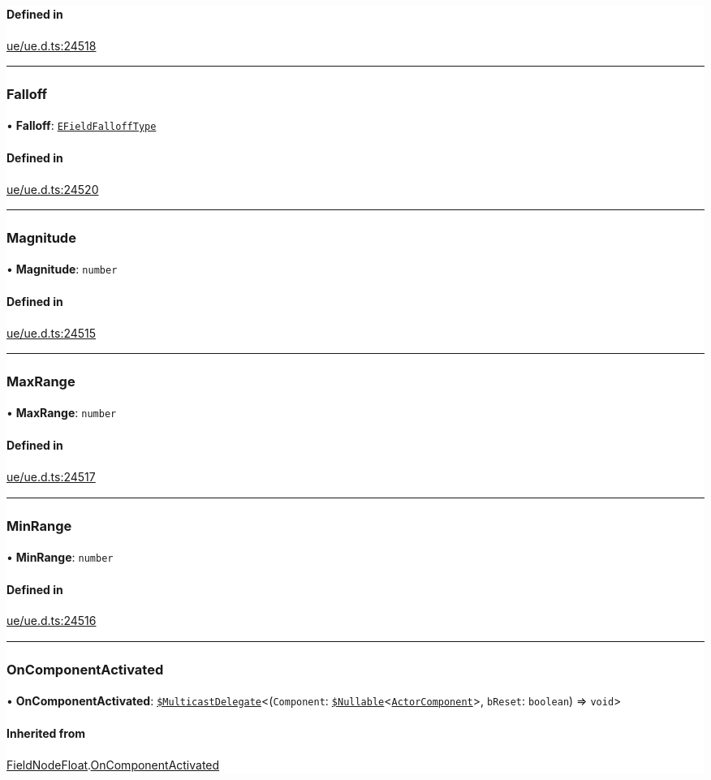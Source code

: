 #### Defined in

[ue/ue.d.ts:24518](https://github.com/YugMetaverse/yug_typings/blob/25cad34/ue/ue.d.ts#L24518)

___

### Falloff

• **Falloff**: [`EFieldFalloffType`](../enums/ue_ue.EFieldFalloffType.md)

#### Defined in

[ue/ue.d.ts:24520](https://github.com/YugMetaverse/yug_typings/blob/25cad34/ue/ue.d.ts#L24520)

___

### Magnitude

• **Magnitude**: `number`

#### Defined in

[ue/ue.d.ts:24515](https://github.com/YugMetaverse/yug_typings/blob/25cad34/ue/ue.d.ts#L24515)

___

### MaxRange

• **MaxRange**: `number`

#### Defined in

[ue/ue.d.ts:24517](https://github.com/YugMetaverse/yug_typings/blob/25cad34/ue/ue.d.ts#L24517)

___

### MinRange

• **MinRange**: `number`

#### Defined in

[ue/ue.d.ts:24516](https://github.com/YugMetaverse/yug_typings/blob/25cad34/ue/ue.d.ts#L24516)

___

### OnComponentActivated

• **OnComponentActivated**: [`$MulticastDelegate`](../interfaces/ue_puerts._MulticastDelegate.md)<(`Component`: [`$Nullable`](../modules/puerts.md#$nullable)<[`ActorComponent`](ue_ue.ActorComponent.md)\>, `bReset`: `boolean`) => `void`\>

#### Inherited from

[FieldNodeFloat](ue_ue.FieldNodeFloat.md).[OnComponentActivated](ue_ue.FieldNodeFloat.md#oncomponentactivated)
